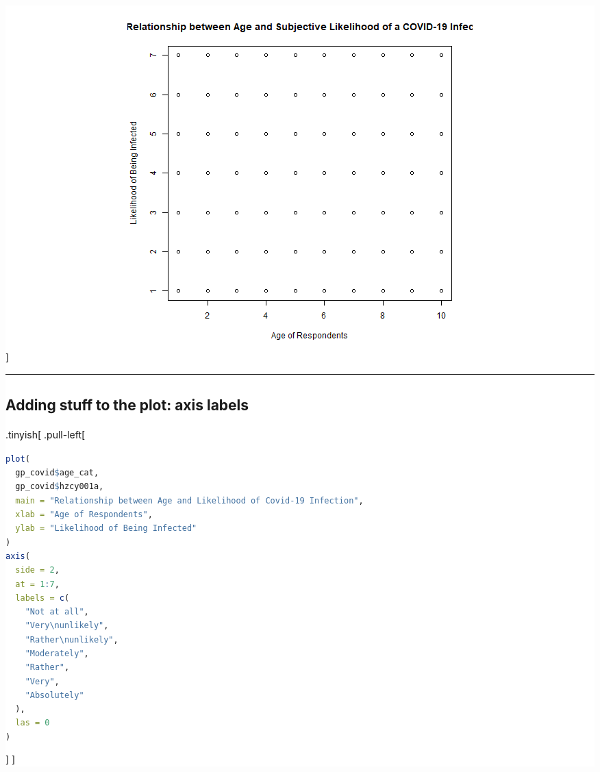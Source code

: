 <img src="figure/unnamed-chunk-5-1.png" title="plot of chunk unnamed-chunk-5" alt="plot of chunk unnamed-chunk-5" style="display: block; margin: auto;" />
]

---

## Adding stuff to the plot: axis labels
.tinyish[
.pull-left[

```r
plot(
  gp_covid$age_cat, 
  gp_covid$hzcy001a,
  main = "Relationship between Age and Likelihood of Covid-19 Infection",
  xlab = "Age of Respondents",
  ylab = "Likelihood of Being Infected"
)
axis(
  side = 2, 
  at = 1:7,
  labels = c(
    "Not at all",
    "Very\nunlikely", 
    "Rather\nunlikely",
    "Moderately",
    "Rather", 
    "Very",
    "Absolutely"
  ),
  las = 0
)
```
]
]
